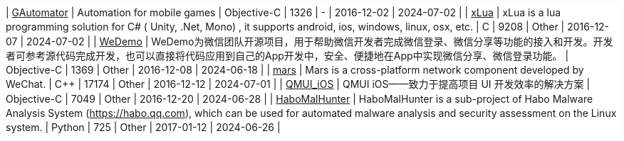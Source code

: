 | [GAutomator](https://github.com/Tencent/GAutomator)                                                 | Automation for mobile games                                                                                                                                                                                                                                                                                                                                                                                                                                                                                                                                                                                                                                                                                   | Objective-C      | 1326    | -                                       | 2016-12-02 | 2024-07-02   |
| [xLua](https://github.com/Tencent/xLua)                                                             | xLua is a lua programming solution for  C# ( Unity, .Net, Mono) , it supports android, ios, windows, linux, osx, etc.                                                                                                                                                                                                                                                                                                                                                                                                                                                                                                                                                                                         | C                | 9208    | Other                                   | 2016-12-07 | 2024-07-02   |
| [WeDemo](https://github.com/Tencent/WeDemo)                                                         | WeDemo为微信团队开源项目，用于帮助微信开发者完成微信登录、微信分享等功能的接入和开发。开发者可参考源代码完成开发，也可以直接将代码应用到自己的App开发中，安全、便捷地在App中实现微信分享、微信登录功能。                                                                                                                                                                                                                                                                                                                                                                                                                                                                                                      | Objective-C      | 1369    | Other                                   | 2016-12-08 | 2024-06-18   |
| [mars](https://github.com/Tencent/mars)                                                             | Mars is a cross-platform network component  developed by WeChat.                                                                                                                                                                                                                                                                                                                                                                                                                                                                                                                                                                                                                                              | C++              | 17174   | Other                                   | 2016-12-12 | 2024-07-01   |
| [QMUI_iOS](https://github.com/Tencent/QMUI_iOS)                                                     | QMUI iOS——致力于提高项目 UI 开发效率的解决方案                                                                                                                                                                                                                                                                                                                                                                                                                                                                                                                                                                                                                                                                | Objective-C      | 7049    | Other                                   | 2016-12-20 | 2024-06-28   |
| [HaboMalHunter](https://github.com/Tencent/HaboMalHunter)                                           | HaboMalHunter is a sub-project of Habo Malware Analysis System (https://habo.qq.com), which can be used for automated malware analysis and security assessment on the Linux system.                                                                                                                                                                                                                                                                                                                                                                                                                                                                                                                           | Python           | 725     | Other                                   | 2017-01-12 | 2024-06-26   |